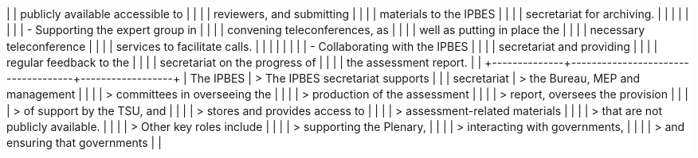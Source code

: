 |              |   publicly available accessible to |                  |
|              |   reviewers, and submitting        |                  |
|              |   materials to the IPBES           |                  |
|              |   secretariat for archiving.       |                  |
|              |                                    |                  |
|              | - Supporting the expert group in   |                  |
|              |   convening teleconferences, as    |                  |
|              |   well as putting in place the     |                  |
|              |   necessary teleconference         |                  |
|              |   services to facilitate calls.    |                  |
|              |                                    |                  |
|              | - Collaborating with the IPBES     |                  |
|              |   secretariat and providing        |                  |
|              |   regular feedback to the          |                  |
|              |   secretariat on the progress of   |                  |
|              |   the assessment report.           |                  |
+--------------+------------------------------------+------------------+
| The IPBES    | > The IPBES secretariat supports   |                  |
| secretariat  | > the Bureau, MEP and management   |                  |
|              | > committees in overseeing the     |                  |
|              | > production of the assessment     |                  |
|              | > report, oversees the provision   |                  |
|              | > of support by the TSU, and       |                  |
|              | > stores and provides access to    |                  |
|              | > assessment-related materials     |                  |
|              | > that are not publicly available. |                  |
|              | > Other key roles include          |                  |
|              | > supporting the Plenary,          |                  |
|              | > interacting with governments,    |                  |
|              | > and ensuring that governments    |                  |
